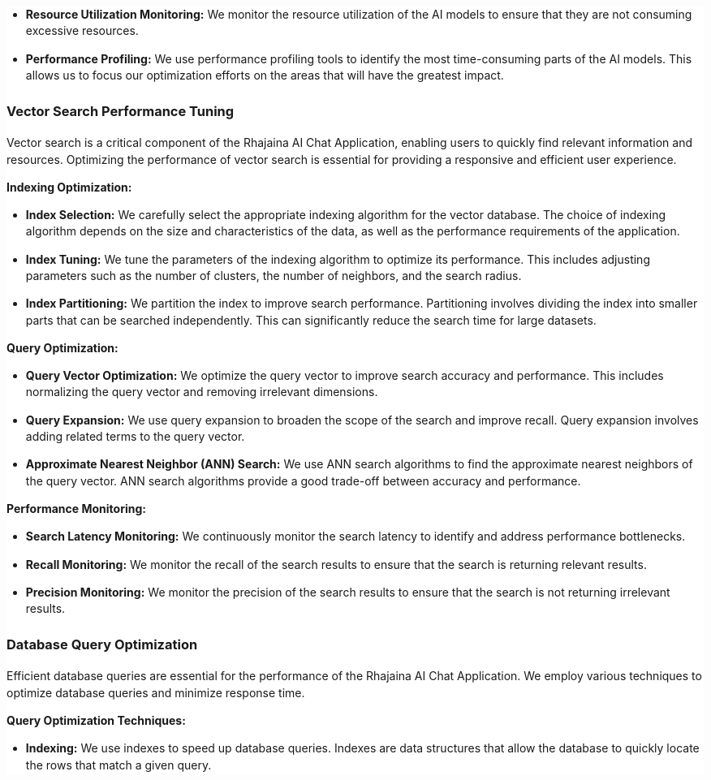 *   **Resource Utilization Monitoring:** We monitor the resource utilization of the AI models to ensure that they are not consuming excessive resources.

*   **Performance Profiling:** We use performance profiling tools to identify the most time-consuming parts of the AI models. This allows us to focus our optimization efforts on the areas that will have the greatest impact.

### Vector Search Performance Tuning

Vector search is a critical component of the Rhajaina AI Chat Application, enabling users to quickly find relevant information and resources. Optimizing the performance of vector search is essential for providing a responsive and efficient user experience.

**Indexing Optimization:**

*   **Index Selection:** We carefully select the appropriate indexing algorithm for the vector database. The choice of indexing algorithm depends on the size and characteristics of the data, as well as the performance requirements of the application.

*   **Index Tuning:** We tune the parameters of the indexing algorithm to optimize its performance. This includes adjusting parameters such as the number of clusters, the number of neighbors, and the search radius.

*   **Index Partitioning:** We partition the index to improve search performance. Partitioning involves dividing the index into smaller parts that can be searched independently. This can significantly reduce the search time for large datasets.

**Query Optimization:**

*   **Query Vector Optimization:** We optimize the query vector to improve search accuracy and performance. This includes normalizing the query vector and removing irrelevant dimensions.

*   **Query Expansion:** We use query expansion to broaden the scope of the search and improve recall. Query expansion involves adding related terms to the query vector.

*   **Approximate Nearest Neighbor (ANN) Search:** We use ANN search algorithms to find the approximate nearest neighbors of the query vector. ANN search algorithms provide a good trade-off between accuracy and performance.

**Performance Monitoring:**

*   **Search Latency Monitoring:** We continuously monitor the search latency to identify and address performance bottlenecks.

*   **Recall Monitoring:** We monitor the recall of the search results to ensure that the search is returning relevant results.

*   **Precision Monitoring:** We monitor the precision of the search results to ensure that the search is not returning irrelevant results.

### Database Query Optimization

Efficient database queries are essential for the performance of the Rhajaina AI Chat Application. We employ various techniques to optimize database queries and minimize response time.

**Query Optimization Techniques:**

*   **Indexing:** We use indexes to speed up database queries. Indexes are data structures that allow the database to quickly locate the rows that match a given query.
